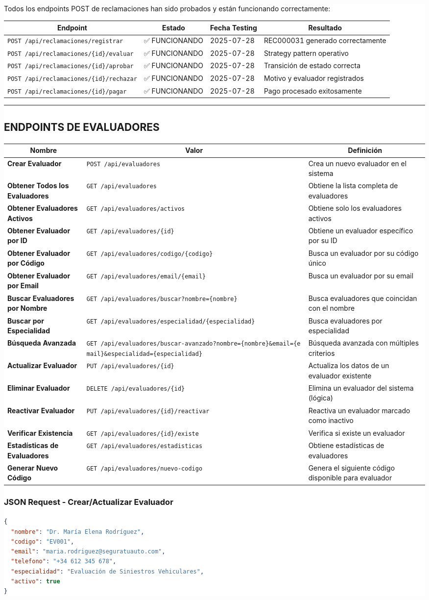 Todos los endpoints POST de reclamaciones han sido probados y están funcionando correctamente:

| Endpoint | Estado | Fecha Testing | Resultado |
|----------|--------|---------------|-----------|
| `POST /api/reclamaciones/registrar` | ✅ FUNCIONANDO | 2025-07-28 | REC000031 generado correctamente |
| `POST /api/reclamaciones/{id}/evaluar` | ✅ FUNCIONANDO | 2025-07-28 | Strategy pattern operativo |
| `POST /api/reclamaciones/{id}/aprobar` | ✅ FUNCIONANDO | 2025-07-28 | Transición de estado correcta |
| `POST /api/reclamaciones/{id}/rechazar` | ✅ FUNCIONANDO | 2025-07-28 | Motivo y evaluador registrados |
| `POST /api/reclamaciones/{id}/pagar` | ✅ FUNCIONANDO | 2025-07-28 | Pago procesado exitosamente |

---

## ENDPOINTS DE EVALUADORES

| Nombre                            | Valor                                                                                            | Definición                                           |
| --------------------------------- | ------------------------------------------------------------------------------------------------ | ---------------------------------------------------- |
| **Crear Evaluador**               | `POST /api/evaluadores`                                                                          | Crea un nuevo evaluador en el sistema                |
| **Obtener Todos los Evaluadores** | `GET /api/evaluadores`                                                                           | Obtiene la lista completa de evaluadores             |
| **Obtener Evaluadores Activos**   | `GET /api/evaluadores/activos`                                                                   | Obtiene solo los evaluadores activos                 |
| **Obtener Evaluador por ID**      | `GET /api/evaluadores/{id}`                                                                      | Obtiene un evaluador específico por su ID            |
| **Obtener Evaluador por Código**  | `GET /api/evaluadores/codigo/{codigo}`                                                           | Busca un evaluador por su código único               |
| **Obtener Evaluador por Email**   | `GET /api/evaluadores/email/{email}`                                                             | Busca un evaluador por su email                      |
| **Buscar Evaluadores por Nombre** | `GET /api/evaluadores/buscar?nombre={nombre}`                                                    | Busca evaluadores que coincidan con el nombre        |
| **Buscar por Especialidad**       | `GET /api/evaluadores/especialidad/{especialidad}`                                               | Busca evaluadores por especialidad                   |
| **Búsqueda Avanzada**             | `GET /api/evaluadores/buscar-avanzado?nombre={nombre}&email={email}&especialidad={especialidad}` | Búsqueda avanzada con múltiples criterios            |
| **Actualizar Evaluador**          | `PUT /api/evaluadores/{id}`                                                                      | Actualiza los datos de un evaluador existente        |
| **Eliminar Evaluador**            | `DELETE /api/evaluadores/{id}`                                                                   | Elimina un evaluador del sistema (lógica)            |
| **Reactivar Evaluador**           | `PUT /api/evaluadores/{id}/reactivar`                                                            | Reactiva un evaluador marcado como inactivo          |
| **Verificar Existencia**          | `GET /api/evaluadores/{id}/existe`                                                               | Verifica si existe un evaluador                      |
| **Estadísticas de Evaluadores**   | `GET /api/evaluadores/estadisticas`                                                              | Obtiene estadísticas de evaluadores                  |
| **Generar Nuevo Código**          | `GET /api/evaluadores/nuevo-codigo`                                                              | Genera el siguiente código disponible para evaluador |

### JSON Request - Crear/Actualizar Evaluador

```json
{
  "nombre": "Dr. María Elena Rodríguez",
  "codigo": "EV001",
  "email": "maria.rodriguez@seguratuauto.com",
  "telefono": "+34 612 345 678",
  "especialidad": "Evaluación de Siniestros Vehiculares",
  "activo": true
}
```

